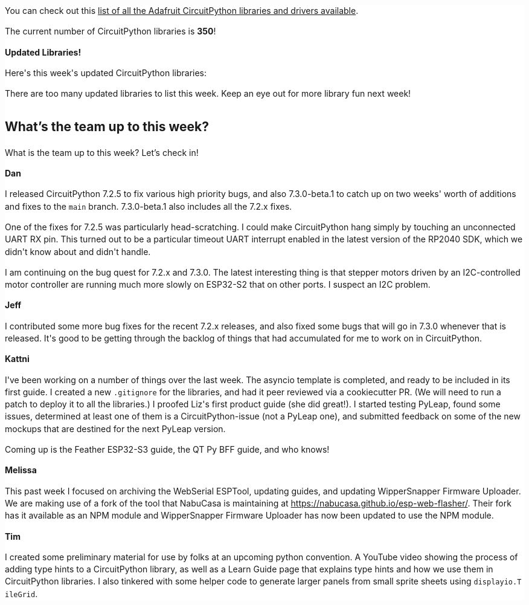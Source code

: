 You can check out this [list of all the Adafruit CircuitPython libraries and drivers available](https://github.com/adafruit/Adafruit_CircuitPython_Bundle/blob/master/circuitpython_library_list.md). 

The current number of CircuitPython libraries is **350**!

**Updated Libraries!**

Here's this week's updated CircuitPython libraries:

There are too many updated libraries to list this week. Keep an eye out for more library fun next week!

## What’s the team up to this week?

What is the team up to this week? Let’s check in!

**Dan**

I released CircuitPython 7.2.5 to fix various high priority bugs, and also 7.3.0-beta.1 to catch up on two weeks' worth of additions and fixes to the `main` branch. 7.3.0-beta.1 also includes all the 7.2.x fixes.

One of the fixes for 7.2.5 was particularly head-scratching. I could make CircuitPython hang simply by touching an unconnected UART RX pin. This turned out to be a particular timeout UART interrupt enabled in the latest version of the RP2040 SDK, which we didn't know about and didn't handle.

I am continuing on the bug quest for 7.2.x and 7.3.0. The latest interesting thing is that stepper motors driven by an I2C-controlled motor controller are running much more slowly on ESP32-S2 that on other ports. I suspect an I2C problem.

**Jeff**

I contributed some more bug fixes for the recent 7.2.x releases, and also fixed some bugs that will go in 7.3.0 whenever that is released. It's good to be getting through the backlog of things that had accumulated for me to work on in CircuitPython.

**Kattni**

I've been working on a number of things over the last week. The asyncio template is completed, and ready to be included in its first guide. I created a new `.gitignore` for the libraries, and had it peer reviewed via a cookiecutter PR. (We will need to run a patch to deploy it to all the libraries.) I proofed Liz's first product guide (she did great!). I started testing PyLeap, found some issues, determined at least one of them is a CircuitPython-issue (not a PyLeap one), and submitted feedback on some of the new mockups that are destined for the next PyLeap version.

Coming up is the Feather ESP32-S3 guide, the QT Py BFF guide, and who knows!

**Melissa**

This past week I focused on archiving the WebSerial ESPTool, updating guides, and updating WipperSnapper Firmware Uploader. We are making use of a fork of the tool that NabuCasa is maintaining at https://nabucasa.github.io/esp-web-flasher/. Their fork has it available as an NPM module and WipperSnapper Firmware Uploader has now been updated to use the NPM module.

**Tim**

I created some preliminary material for use by folks at an upcoming python convention. A YouTube video showing the process of adding type hints to a CircuitPython library, as well as a Learn Guide page that explains type hints and how we use them in CircuitPython libraries. I also tinkered with some helper code to generate larger panels from small sprite sheets using `displayio.TileGrid`.
